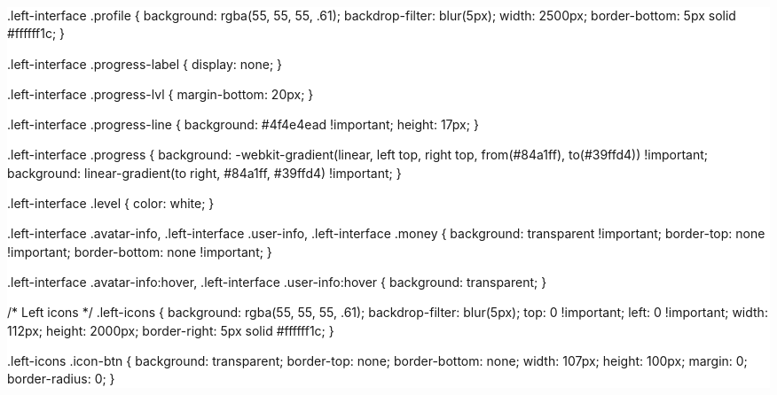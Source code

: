.left-interface .profile {
    background: rgba(55, 55, 55, .61);
    backdrop-filter: blur(5px);
    width: 2500px;
    border-bottom: 5px solid #ffffff1c;
}

.left-interface .progress-label {
    display: none;
}

.left-interface .progress-lvl {
    margin-bottom: 20px;
}

.left-interface .progress-line {
    background: #4f4e4ead !important;
    height: 17px;
}

.left-interface .progress {
    background: -webkit-gradient(linear, left top, right top, from(#84a1ff), to(#39ffd4)) !important;
    background: linear-gradient(to right, #84a1ff, #39ffd4) !important;
}

.left-interface .level {
    color: white;
}

.left-interface .avatar-info,
.left-interface .user-info,
.left-interface .money {
    background: transparent !important;
    border-top: none !important;
    border-bottom: none !important;
}

.left-interface .avatar-info:hover,
.left-interface .user-info:hover {
    background: transparent;
}

/* Left icons */
.left-icons {
    background: rgba(55, 55, 55, .61);
    backdrop-filter: blur(5px);
    top: 0 !important;
    left: 0 !important;
    width: 112px;
    height: 2000px;
    border-right: 5px solid #ffffff1c;
}

.left-icons .icon-btn {
    background: transparent;
    border-top: none;
    border-bottom: none;
    width: 107px;
    height: 100px;
    margin: 0;
    border-radius: 0;
}
